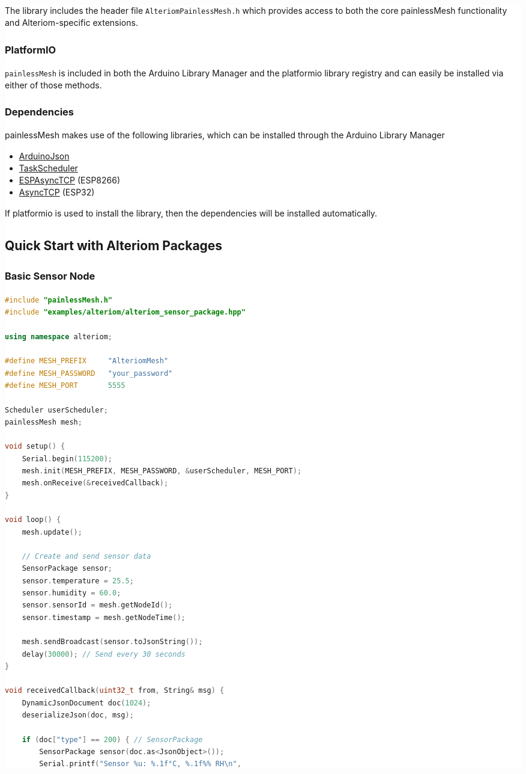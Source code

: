 The library includes the header file `AlteriomPainlessMesh.h` which provides access to both the core painlessMesh functionality and Alteriom-specific extensions.

### PlatformIO

`painlessMesh` is included in both the Arduino Library Manager and the platformio library registry and can easily be installed via either of those methods.

### Dependencies

painlessMesh makes use of the following libraries, which can be installed through the Arduino Library Manager

- [ArduinoJson](https://github.com/bblanchon/ArduinoJson)
- [TaskScheduler](https://github.com/arkhipenko/TaskScheduler)
- [ESPAsyncTCP](https://github.com/me-no-dev/ESPAsyncTCP) (ESP8266)
- [AsyncTCP](https://github.com/me-no-dev/AsyncTCP) (ESP32)

If platformio is used to install the library, then the dependencies will be installed automatically.

## Quick Start with Alteriom Packages

### Basic Sensor Node

```cpp
#include "painlessMesh.h"
#include "examples/alteriom/alteriom_sensor_package.hpp"

using namespace alteriom;

#define MESH_PREFIX     "AlteriomMesh"
#define MESH_PASSWORD   "your_password"
#define MESH_PORT       5555

Scheduler userScheduler;
painlessMesh mesh;

void setup() {
    Serial.begin(115200);
    mesh.init(MESH_PREFIX, MESH_PASSWORD, &userScheduler, MESH_PORT);
    mesh.onReceive(&receivedCallback);
}

void loop() {
    mesh.update();
    
    // Create and send sensor data
    SensorPackage sensor;
    sensor.temperature = 25.5;
    sensor.humidity = 60.0;
    sensor.sensorId = mesh.getNodeId();
    sensor.timestamp = mesh.getNodeTime();
    
    mesh.sendBroadcast(sensor.toJsonString());
    delay(30000); // Send every 30 seconds
}

void receivedCallback(uint32_t from, String& msg) {
    DynamicJsonDocument doc(1024);
    deserializeJson(doc, msg);
    
    if (doc["type"] == 200) { // SensorPackage
        SensorPackage sensor(doc.as<JsonObject>());
        Serial.printf("Sensor %u: %.1f°C, %.1f%% RH\n", 
```